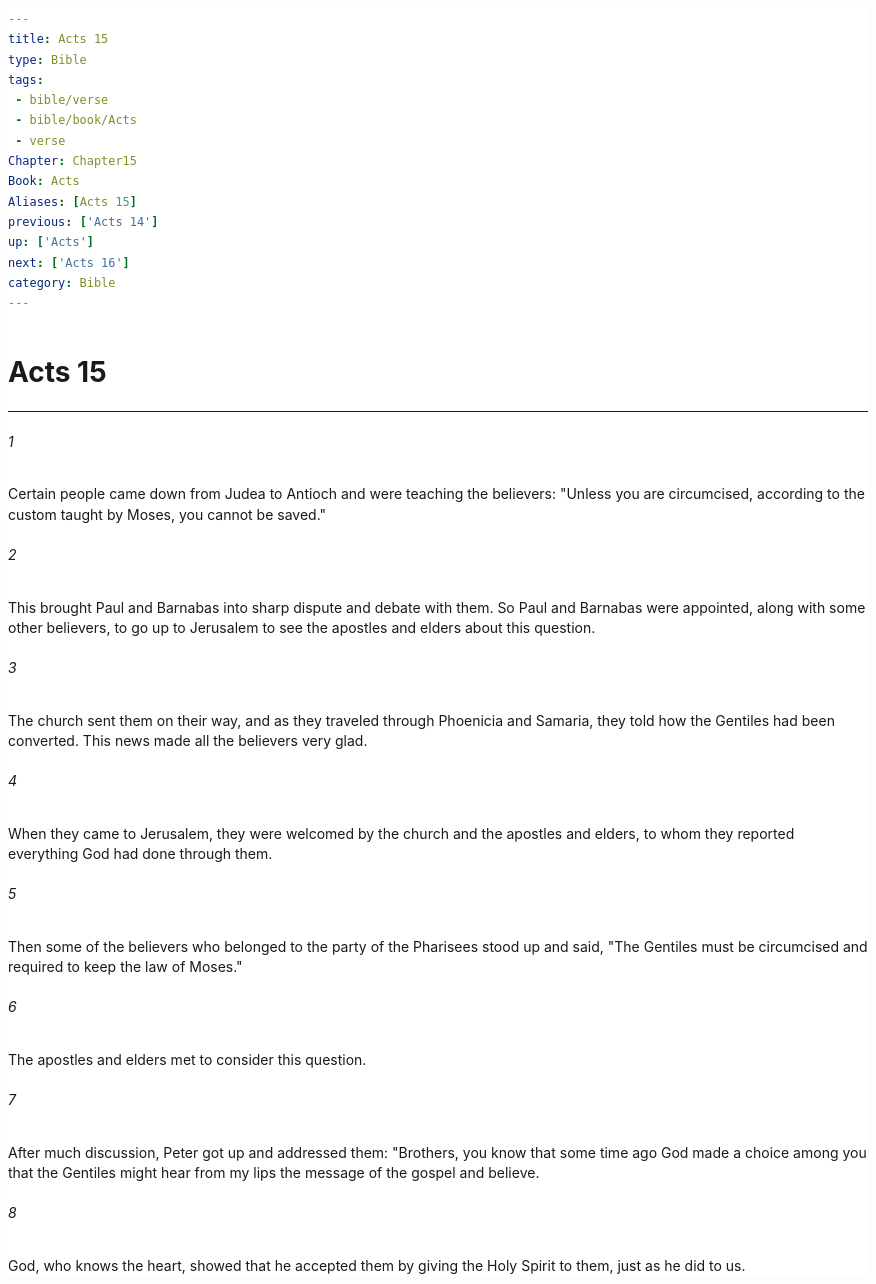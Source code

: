 ```yaml
---
title: Acts 15
type: Bible
tags:
 - bible/verse
 - bible/book/Acts
 - verse
Chapter: Chapter15
Book: Acts
Aliases: [Acts 15]
previous: ['Acts 14']
up: ['Acts']
next: ['Acts 16']
category: Bible
---
```

# Acts 15

***


###### 1 
Certain people came down from Judea to Antioch and were teaching the believers: "Unless you are circumcised, according to the custom taught by Moses, you cannot be saved." 

###### 2 
This brought Paul and Barnabas into sharp dispute and debate with them. So Paul and Barnabas were appointed, along with some other believers, to go up to Jerusalem to see the apostles and elders about this question. 

###### 3 
The church sent them on their way, and as they traveled through Phoenicia and Samaria, they told how the Gentiles had been converted. This news made all the believers very glad. 

###### 4 
When they came to Jerusalem, they were welcomed by the church and the apostles and elders, to whom they reported everything God had done through them. 

###### 5 
Then some of the believers who belonged to the party of the Pharisees stood up and said, "The Gentiles must be circumcised and required to keep the law of Moses." 

###### 6 
The apostles and elders met to consider this question. 

###### 7 
After much discussion, Peter got up and addressed them: "Brothers, you know that some time ago God made a choice among you that the Gentiles might hear from my lips the message of the gospel and believe. 

###### 8 
God, who knows the heart, showed that he accepted them by giving the Holy Spirit to them, just as he did to us. 
